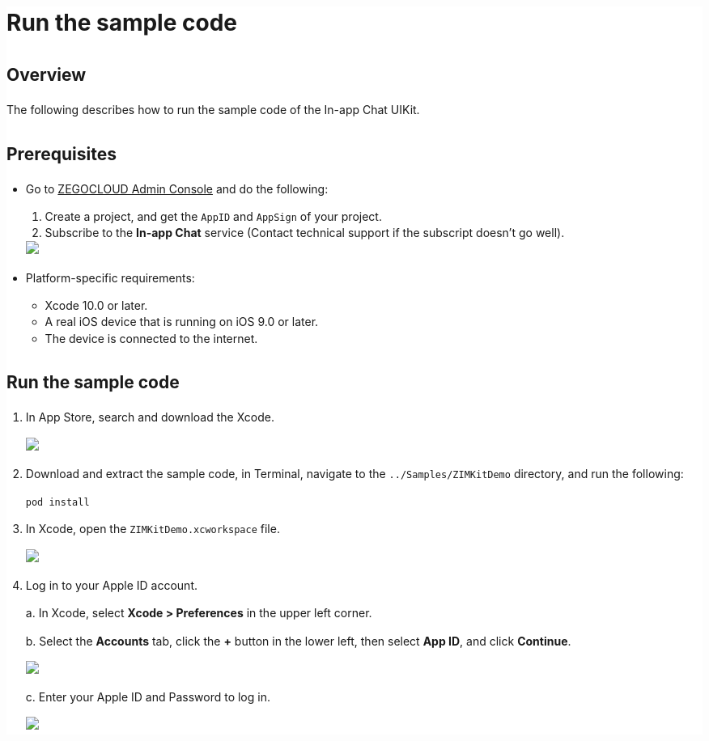 # Run the sample code

## Overview

The following describes how to run the sample code of the In-app Chat UIKit.



## Prerequisites

* Go to [ZEGOCLOUD Admin Console](https://console.zegocloud.com/) and do the following:
  1. Create a project, and get the `AppID` and `AppSign` of your project.
  2. Subscribe to the **In-app Chat** service (Contact technical support if the subscript doesn’t go well).

  <img src="https://storage.zego.im/sdk-doc/Pics/InappChat/ActivateZIMinConsole2.png">

* Platform-specific requirements:
  * Xcode 10.0 or later.
  * A real iOS device that is running on iOS 9.0 or later.
  * The device is connected to the internet.



## Run the sample code

1. In App Store, search and download the Xcode.

   <img src="https://storage.zego.im/sdk-doc/Pics/iOS/GoClass/appstore-xcode.png" width="40%">

2. Download and extract the sample code, in Terminal, navigate to the `../Samples/ZIMKitDemo` directory, and run the following:

   ```bash
   pod install
   ```

3. In Xcode, open the `ZIMKitDemo.xcworkspace` file.

   <img src="https://storage.zego.im/sdk-doc/Pics/ZIMKit/IOS/select_file.png" width="80%">

4. Log in to your Apple ID account.

   a. In Xcode, select **Xcode > Preferences** in the upper left corner.  

   b. Select the **Accounts** tab, click the **+** button in the lower left, then select **App ID**, and click **Continue**.

      <img src="https://storage.zego.im/sdk-doc/Pics/iOS/ZegoExpressEngine/Common/xcode-account.png" width="80%">

   c. Enter your Apple ID and Password to log in.

      <img src="https://storage.zego.im/sdk-doc/Pics/iOS/GoClass/xcode-login-apple-id.png" width="80%">
